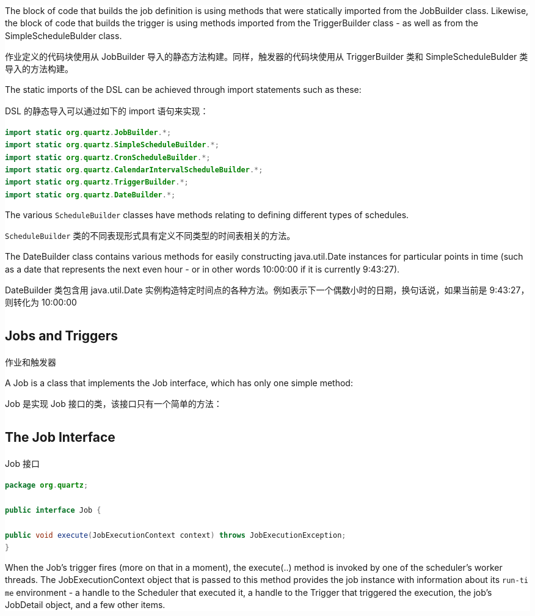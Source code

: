 The block of code that builds the job definition is using methods that were statically imported from the JobBuilder class. Likewise, the block of code that builds the trigger is using methods imported from the TriggerBuilder class - as well as from the SimpleScheduleBulder class.

作业定义的代码块使用从 JobBuilder 导入的静态方法构建。同样，触发器的代码块使用从 TriggerBuilder 类和 SimpleScheduleBulder 类导入的方法构建。

The static imports of the DSL can be achieved through import statements such as these:

DSL 的静态导入可以通过如下的 import 语句来实现：

```java
import static org.quartz.JobBuilder.*;
import static org.quartz.SimpleScheduleBuilder.*;
import static org.quartz.CronScheduleBuilder.*;
import static org.quartz.CalendarIntervalScheduleBuilder.*;
import static org.quartz.TriggerBuilder.*;
import static org.quartz.DateBuilder.*;
```

The various `ScheduleBuilder` classes have methods relating to defining different types of schedules.

`ScheduleBuilder` 类的不同表现形式具有定义不同类型的时间表相关的方法。

The DateBuilder class contains various methods for easily constructing java.util.Date instances for particular points in time (such as a date that represents the next even hour - or in other words 10:00:00 if it is currently 9:43:27).

DateBuilder 类包含用 java.util.Date 实例构造特定时间点的各种方法。例如表示下一个偶数小时的日期，换句话说，如果当前是 9:43:27，则转化为 10:00:00

## Jobs and Triggers

作业和触发器

A Job is a class that implements the Job interface, which has only one simple method:

Job 是实现 Job 接口的类，该接口只有一个简单的方法：

## The Job Interface

Job 接口

```java
package org.quartz;

public interface Job {

public void execute(JobExecutionContext context) throws JobExecutionException;
}
```

When the Job’s trigger fires (more on that in a moment), the execute(..) method is invoked by one of the scheduler’s worker threads. The JobExecutionContext object that is passed to this method provides the job instance with information about its `run-time` environment - a handle to the Scheduler that executed it, a handle to the Trigger that triggered the execution, the job’s JobDetail object, and a few other items.
